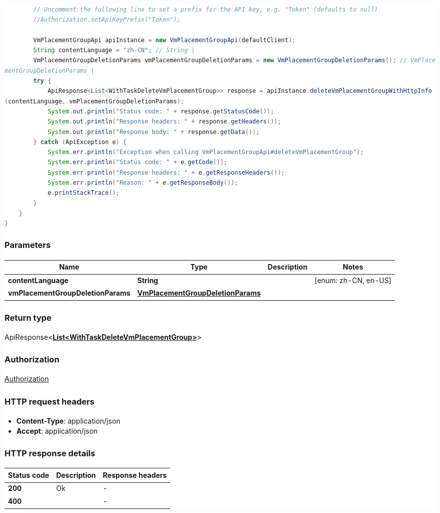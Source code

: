 ```java
        // Uncomment the following line to set a prefix for the API key, e.g. "Token" (defaults to null)
        //Authorization.setApiKeyPrefix("Token");

        VmPlacementGroupApi apiInstance = new VmPlacementGroupApi(defaultClient);
        String contentLanguage = "zh-CN"; // String | 
        VmPlacementGroupDeletionParams vmPlacementGroupDeletionParams = new VmPlacementGroupDeletionParams(); // VmPlacementGroupDeletionParams | 
        try {
            ApiResponse<List<WithTaskDeleteVmPlacementGroup>> response = apiInstance.deleteVmPlacementGroupWithHttpInfo(contentLanguage, vmPlacementGroupDeletionParams);
            System.out.println("Status code: " + response.getStatusCode());
            System.out.println("Response headers: " + response.getHeaders());
            System.out.println("Response body: " + response.getData());
        } catch (ApiException e) {
            System.err.println("Exception when calling VmPlacementGroupApi#deleteVmPlacementGroup");
            System.err.println("Status code: " + e.getCode());
            System.err.println("Response headers: " + e.getResponseHeaders());
            System.err.println("Reason: " + e.getResponseBody());
            e.printStackTrace();
        }
    }
}
```

### Parameters


Name | Type | Description  | Notes
------------- | ------------- | ------------- | -------------
 **contentLanguage** | **String**|  | [enum: zh-CN, en-US]
 **vmPlacementGroupDeletionParams** | [**VmPlacementGroupDeletionParams**](VmPlacementGroupDeletionParams.md)|  |

### Return type

ApiResponse<[**List&lt;WithTaskDeleteVmPlacementGroup&gt;**](WithTaskDeleteVmPlacementGroup.md)>


### Authorization

[Authorization](../README.md#Authorization)

### HTTP request headers

- **Content-Type**: application/json
- **Accept**: application/json

### HTTP response details
| Status code | Description | Response headers |
|-------------|-------------|------------------|
| **200** | Ok |  -  |
| **400** |  |  -  |

